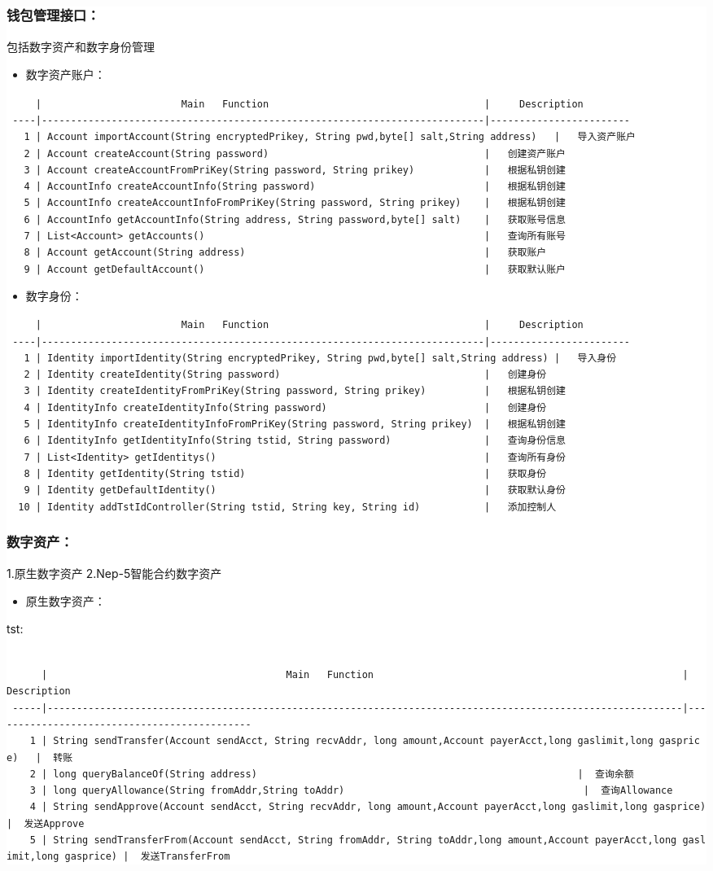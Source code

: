 ### 钱包管理接口：

包括数字资产和数字身份管理
 
* 数字资产账户：

```  
     |                        Main   Function                                     |     Description            
 ----|----------------------------------------------------------------------------|------------------------ 
   1 | Account importAccount(String encryptedPrikey, String pwd,byte[] salt,String address)   |   导入资产账户
   2 | Account createAccount(String password)                                     |   创建资产账户
   3 | Account createAccountFromPriKey(String password, String prikey)            |   根据私钥创建
   4 | AccountInfo createAccountInfo(String password)                             |   根据私钥创建
   5 | AccountInfo createAccountInfoFromPriKey(String password, String prikey)    |   根据私钥创建
   6 | AccountInfo getAccountInfo(String address, String password,byte[] salt)    |   获取账号信息
   7 | List<Account> getAccounts()                                                |   查询所有账号
   8 | Account getAccount(String address)                                         |   获取账户
   9 | Account getDefaultAccount()                                                |   获取默认账户
```  

* 数字身份：
```  
     |                        Main   Function                                     |     Description            
 ----|----------------------------------------------------------------------------|------------------------ 
   1 | Identity importIdentity(String encryptedPrikey, String pwd,byte[] salt,String address) |   导入身份
   2 | Identity createIdentity(String password)                                   |   创建身份
   3 | Identity createIdentityFromPriKey(String password, String prikey)          |   根据私钥创建
   4 | IdentityInfo createIdentityInfo(String password)                           |   创建身份
   5 | IdentityInfo createIdentityInfoFromPriKey(String password, String prikey)  |   根据私钥创建
   6 | IdentityInfo getIdentityInfo(String tstid, String password)                |   查询身份信息  
   7 | List<Identity> getIdentitys()                                              |   查询所有身份 
   8 | Identity getIdentity(String tstid)                                         |   获取身份 
   9 | Identity getDefaultIdentity()                                              |   获取默认身份
  10 | Identity addTstIdController(String tstid, String key, String id)           |   添加控制人 
```        

### 数字资产：
1.原生数字资产
2.Nep-5智能合约数字资产

* 原生数字资产：

tst:
```

      |                                         Main   Function                                                     |           Description            
 -----|-------------------------------------------------------------------------------------------------------------|---------------------------------------------
    1 | String sendTransfer(Account sendAcct, String recvAddr, long amount,Account payerAcct,long gaslimit,long gasprice)   |  转账
    2 | long queryBalanceOf(String address)                                                       |  查询余额
    3 | long queryAllowance(String fromAddr,String toAddr)                                         |  查询Allowance
    4 | String sendApprove(Account sendAcct, String recvAddr, long amount,Account payerAcct,long gaslimit,long gasprice)    |  发送Approve
    5 | String sendTransferFrom(Account sendAcct, String fromAddr, String toAddr,long amount,Account payerAcct,long gaslimit,long gasprice) |  发送TransferFrom
```